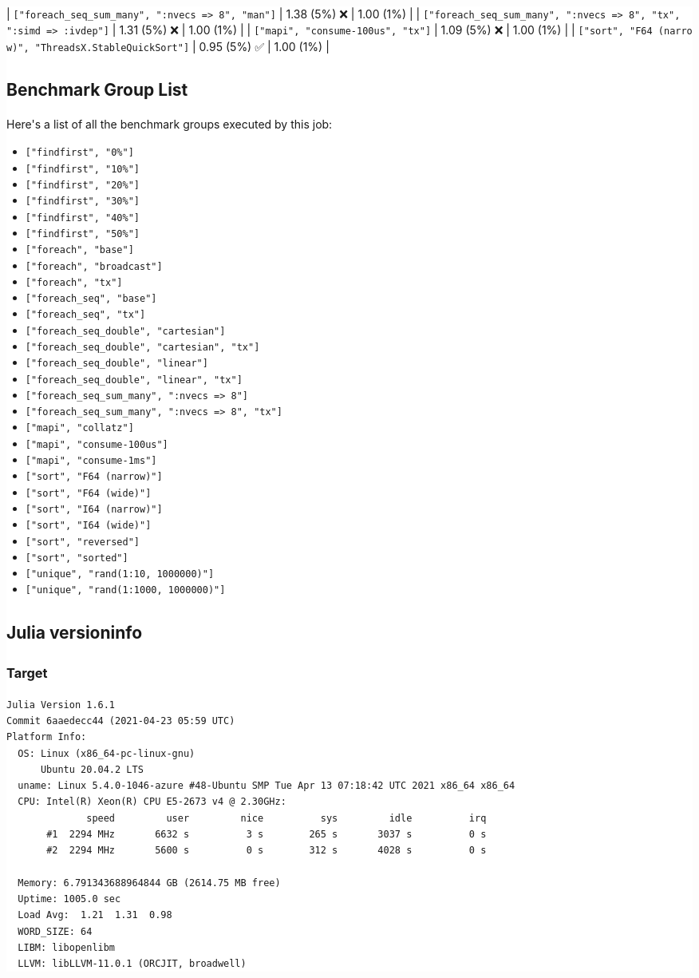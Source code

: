 | `["foreach_seq_sum_many", ":nvecs => 8", "man"]`                   |                1.38 (5%) :x: |                   1.00 (1%)  |
| `["foreach_seq_sum_many", ":nvecs => 8", "tx", ":simd => :ivdep"]` |                1.31 (5%) :x: |                   1.00 (1%)  |
| `["mapi", "consume-100us", "tx"]`                                  |                1.09 (5%) :x: |                   1.00 (1%)  |
| `["sort", "F64 (narrow)", "ThreadsX.StableQuickSort"]`             | 0.95 (5%) :white_check_mark: |                   1.00 (1%)  |

## Benchmark Group List
Here's a list of all the benchmark groups executed by this job:

- `["findfirst", "0%"]`
- `["findfirst", "10%"]`
- `["findfirst", "20%"]`
- `["findfirst", "30%"]`
- `["findfirst", "40%"]`
- `["findfirst", "50%"]`
- `["foreach", "base"]`
- `["foreach", "broadcast"]`
- `["foreach", "tx"]`
- `["foreach_seq", "base"]`
- `["foreach_seq", "tx"]`
- `["foreach_seq_double", "cartesian"]`
- `["foreach_seq_double", "cartesian", "tx"]`
- `["foreach_seq_double", "linear"]`
- `["foreach_seq_double", "linear", "tx"]`
- `["foreach_seq_sum_many", ":nvecs => 8"]`
- `["foreach_seq_sum_many", ":nvecs => 8", "tx"]`
- `["mapi", "collatz"]`
- `["mapi", "consume-100us"]`
- `["mapi", "consume-1ms"]`
- `["sort", "F64 (narrow)"]`
- `["sort", "F64 (wide)"]`
- `["sort", "I64 (narrow)"]`
- `["sort", "I64 (wide)"]`
- `["sort", "reversed"]`
- `["sort", "sorted"]`
- `["unique", "rand(1:10, 1000000)"]`
- `["unique", "rand(1:1000, 1000000)"]`

## Julia versioninfo

### Target
```
Julia Version 1.6.1
Commit 6aaedecc44 (2021-04-23 05:59 UTC)
Platform Info:
  OS: Linux (x86_64-pc-linux-gnu)
      Ubuntu 20.04.2 LTS
  uname: Linux 5.4.0-1046-azure #48-Ubuntu SMP Tue Apr 13 07:18:42 UTC 2021 x86_64 x86_64
  CPU: Intel(R) Xeon(R) CPU E5-2673 v4 @ 2.30GHz: 
              speed         user         nice          sys         idle          irq
       #1  2294 MHz       6632 s          3 s        265 s       3037 s          0 s
       #2  2294 MHz       5600 s          0 s        312 s       4028 s          0 s
       
  Memory: 6.791343688964844 GB (2614.75 MB free)
  Uptime: 1005.0 sec
  Load Avg:  1.21  1.31  0.98
  WORD_SIZE: 64
  LIBM: libopenlibm
  LLVM: libLLVM-11.0.1 (ORCJIT, broadwell)
```
